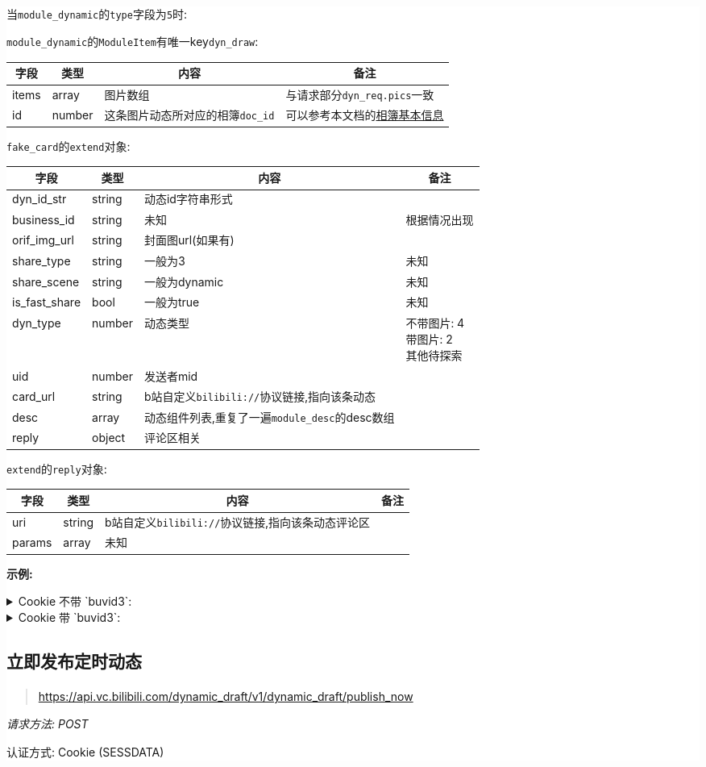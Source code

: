 当`module_dynamic`的`type`字段为`5`时:

`module_dynamic`的`ModuleItem`有唯一key`dyn_draw`:

| 字段  | 类型  | 内容                             | 备注                                             |
| ----- | ----- | -------------------------------- | ------------------------------------------------ |
| items | array | 图片数组                         | 与请求部分`dyn_req.pics`一致                     |
| id    | number   | 这条图片动态所对应的相簿`doc_id` | 可以参考本文档的[相簿基本信息](../album/info.md) |

`fake_card`的`extend`对象:

| 字段          | 类型  | 内容                                           | 备注                                     |
| ------------- | ----- | ---------------------------------------------- | ---------------------------------------- |
| dyn_id_str    | string   | 动态id字符串形式                               |                                          |
| business_id   | string   | 未知                                           | 根据情况出现                             |
| orif_img_url  | string   | 封面图url(如果有)                              |                                          |
| share_type    | string   | 一般为3                                        | 未知                                     |
| share_scene   | string   | 一般为dynamic                                  | 未知                                     |
| is_fast_share | bool  | 一般为true                                     | 未知                                     |
| dyn_type      | number   | 动态类型                                       | 不带图片: 4<br/>带图片: 2<br/>其他待探索 |
| uid           | number   | 发送者mid                                      |                                          |
| card_url      | string   | b站自定义`bilibili://`协议链接,指向该条动态    |                                          |
| desc          | array | 动态组件列表,重复了一遍`module_desc`的desc数组 |                                          |
| reply         | object   | 评论区相关                                     |                                          |

`extend`的`reply`对象:

| 字段   | 类型  | 内容                                              | 备注 |
| ------ | ----- | ------------------------------------------------- | ---- |
| uri    | string   | b站自定义`bilibili://`协议链接,指向该条动态评论区 |      |
| params | array | 未知                                              |      |

**示例:**
 
<details><summary>Cookie 不带 `buvid3`:</summary></details>

<details><summary>Cookie 带 `buvid3`:</summary></details>

## 立即发布定时动态

> https://api.vc.bilibili.com/dynamic_draft/v1/dynamic_draft/publish_now

*请求方法: POST*

认证方式: Cookie (SESSDATA)
